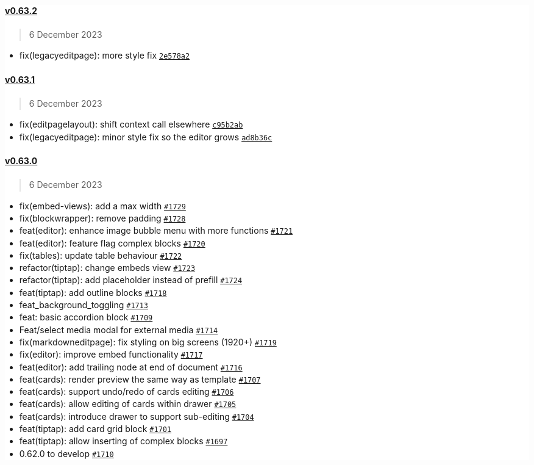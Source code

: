 #### [v0.63.2](https://github.com/isomerpages/isomercms-frontend/compare/v0.63.1...v0.63.2)

> 6 December 2023

- fix(legacyeditpage): more style fix [`2e578a2`](https://github.com/isomerpages/isomercms-frontend/commit/2e578a26456679302169a0184fa84268a296b4bb)

#### [v0.63.1](https://github.com/isomerpages/isomercms-frontend/compare/v0.63.0...v0.63.1)

> 6 December 2023

- fix(editpagelayout): shift context call elsewhere [`c95b2ab`](https://github.com/isomerpages/isomercms-frontend/commit/c95b2ab7e4909d0b9852e8603bc5995a716dc743)
- fix(legacyeditpage): minor style fix so the editor grows [`ad8b36c`](https://github.com/isomerpages/isomercms-frontend/commit/ad8b36cfa09c2bafb4e1c44d65343d2621e2d1c8)

#### [v0.63.0](https://github.com/isomerpages/isomercms-frontend/compare/v0.62.0...v0.63.0)

> 6 December 2023

- fix(embed-views): add a max width [`#1729`](https://github.com/isomerpages/isomercms-frontend/pull/1729)
- fix(blockwrapper): remove padding [`#1728`](https://github.com/isomerpages/isomercms-frontend/pull/1728)
- feat(editor): enhance image bubble menu with more functions [`#1721`](https://github.com/isomerpages/isomercms-frontend/pull/1721)
- feat(editor): feature flag complex blocks [`#1720`](https://github.com/isomerpages/isomercms-frontend/pull/1720)
- fix(tables): update table behaviour [`#1722`](https://github.com/isomerpages/isomercms-frontend/pull/1722)
- refactor(tiptap): change embeds view [`#1723`](https://github.com/isomerpages/isomercms-frontend/pull/1723)
- refactor(tiptap): add placeholder instead of prefill [`#1724`](https://github.com/isomerpages/isomercms-frontend/pull/1724)
- feat(tiptap): add outline blocks  [`#1718`](https://github.com/isomerpages/isomercms-frontend/pull/1718)
- feat_background_toggling [`#1713`](https://github.com/isomerpages/isomercms-frontend/pull/1713)
- feat: basic accordion block [`#1709`](https://github.com/isomerpages/isomercms-frontend/pull/1709)
- Feat/select media modal for external media [`#1714`](https://github.com/isomerpages/isomercms-frontend/pull/1714)
- fix(markdowneditpage): fix styling on big screens (1920+) [`#1719`](https://github.com/isomerpages/isomercms-frontend/pull/1719)
- fix(editor): improve embed functionality [`#1717`](https://github.com/isomerpages/isomercms-frontend/pull/1717)
- feat(editor): add trailing node at end of document [`#1716`](https://github.com/isomerpages/isomercms-frontend/pull/1716)
- feat(cards): render preview the same way as template [`#1707`](https://github.com/isomerpages/isomercms-frontend/pull/1707)
- feat(cards): support undo/redo of cards editing [`#1706`](https://github.com/isomerpages/isomercms-frontend/pull/1706)
- feat(cards): allow editing of cards within drawer [`#1705`](https://github.com/isomerpages/isomercms-frontend/pull/1705)
- feat(cards): introduce drawer to support sub-editing [`#1704`](https://github.com/isomerpages/isomercms-frontend/pull/1704)
- feat(tiptap): add card grid block [`#1701`](https://github.com/isomerpages/isomercms-frontend/pull/1701)
- feat(tiptap): allow inserting of complex blocks [`#1697`](https://github.com/isomerpages/isomercms-frontend/pull/1697)
- 0.62.0 to develop [`#1710`](https://github.com/isomerpages/isomercms-frontend/pull/1710)
